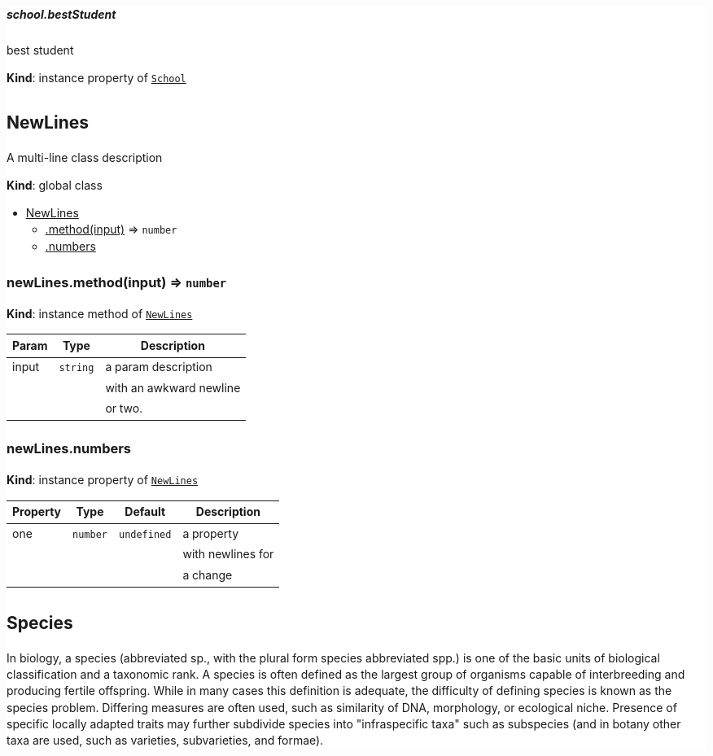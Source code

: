 <a name="Rapper.train..School+bestStudent"></a>
##### school.bestStudent
best student

**Kind**: instance property of [`School`](#Rapper.train..School)


<a name="NewLines"></a>
## NewLines
A multi-line
class description

**Kind**: global class  

* [NewLines](#NewLines)
    * [.method(input)](#NewLines+method) ⇒ `number`
    * [.numbers](#NewLines+numbers)


<a name="NewLines+method"></a>
### newLines.method(input) ⇒ `number`
**Kind**: instance method of [`NewLines`](#NewLines)  

| Param | Type     | Description                                              |
| ----- | -------- | -------------------------------------------------------- |
| input | `string` | a param description                                      |
|       |          |   with an awkward newline                                |
|       |          |   or two.                                                |


<a name="NewLines+numbers"></a>
### newLines.numbers
**Kind**: instance property of [`NewLines`](#NewLines)  

| Property | Type     | Default     | Description                                |
| -------- | -------- | ----------- | ------------------------------------------ |
| one      | `number` | `undefined` | a property                                 |
|          |          |             |   with newlines for                        |
|          |          |             |   a change                                 |


<a name="Species"></a>
## Species
In biology, a species (abbreviated sp., with the plural form species abbreviated spp.) is one of the basic units of biological classification and a taxonomic rank. A species is often defined as the largest group of organisms capable of interbreeding and producing fertile offspring. While in many cases this definition is adequate, the difficulty of defining species is known as the species problem. Differing measures are often used, such as similarity of DNA, morphology, or ecological niche. Presence of specific locally adapted traits may further subdivide species into "infraspecific taxa" such as subspecies (and in botany other taxa are used, such as varieties, subvarieties, and formae).
